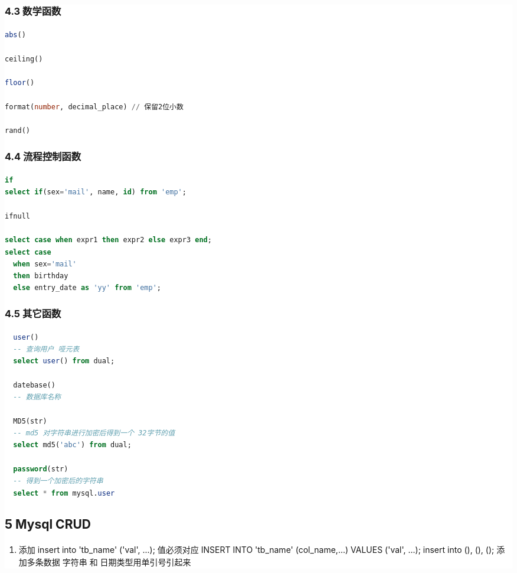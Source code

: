 ### 4.3 数学函数
  ```sql
  abs()

  ceiling()

  floor()

  format(number, decimal_place) // 保留2位小数

  rand()
  ```

### 4.4 流程控制函数
  ```sql
  if
  select if(sex='mail', name, id) from 'emp';

  ifnull

  select case when expr1 then expr2 else expr3 end;
  select case 
    when sex='mail' 
    then birthday
    else entry_date as 'yy' from 'emp';
  ```

### 4.5 其它函数
  ```sql
    user()
    -- 查询用户 哑元表
    select user() from dual;

    datebase()
    -- 数据库名称

    MD5(str)
    -- md5 对字符串进行加密后得到一个 32字节的值
    select md5('abc') from dual;

    password(str)
    -- 得到一个加密后的字符串
    select * from mysql.user
  ```



## 5 Mysql CRUD
1. 添加
  insert into 'tb_name' ('val', ...); 值必须对应
  INSERT INTO 'tb_name' (col_name,...) VALUES ('val', ...);
  insert into (), (), (); 添加多条数据
  字符串 和 日期类型用单引号引起来
